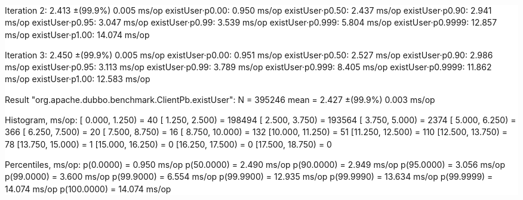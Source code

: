 Iteration   2: 2.413 ±(99.9%) 0.005 ms/op
                 existUser·p0.00:   0.950 ms/op
                 existUser·p0.50:   2.437 ms/op
                 existUser·p0.90:   2.941 ms/op
                 existUser·p0.95:   3.047 ms/op
                 existUser·p0.99:   3.539 ms/op
                 existUser·p0.999:  5.804 ms/op
                 existUser·p0.9999: 12.857 ms/op
                 existUser·p1.00:   14.074 ms/op

Iteration   3: 2.450 ±(99.9%) 0.005 ms/op
                 existUser·p0.00:   0.951 ms/op
                 existUser·p0.50:   2.527 ms/op
                 existUser·p0.90:   2.986 ms/op
                 existUser·p0.95:   3.113 ms/op
                 existUser·p0.99:   3.789 ms/op
                 existUser·p0.999:  8.405 ms/op
                 existUser·p0.9999: 11.862 ms/op
                 existUser·p1.00:   12.583 ms/op



Result "org.apache.dubbo.benchmark.ClientPb.existUser":
  N = 395246
  mean =      2.427 ±(99.9%) 0.003 ms/op

  Histogram, ms/op:
    [ 0.000,  1.250) = 40 
    [ 1.250,  2.500) = 198494 
    [ 2.500,  3.750) = 193564 
    [ 3.750,  5.000) = 2374 
    [ 5.000,  6.250) = 366 
    [ 6.250,  7.500) = 20 
    [ 7.500,  8.750) = 16 
    [ 8.750, 10.000) = 132 
    [10.000, 11.250) = 51 
    [11.250, 12.500) = 110 
    [12.500, 13.750) = 78 
    [13.750, 15.000) = 1 
    [15.000, 16.250) = 0 
    [16.250, 17.500) = 0 
    [17.500, 18.750) = 0 

  Percentiles, ms/op:
      p(0.0000) =      0.950 ms/op
     p(50.0000) =      2.490 ms/op
     p(90.0000) =      2.949 ms/op
     p(95.0000) =      3.056 ms/op
     p(99.0000) =      3.600 ms/op
     p(99.9000) =      6.554 ms/op
     p(99.9900) =     12.935 ms/op
     p(99.9990) =     13.634 ms/op
     p(99.9999) =     14.074 ms/op
    p(100.0000) =     14.074 ms/op
